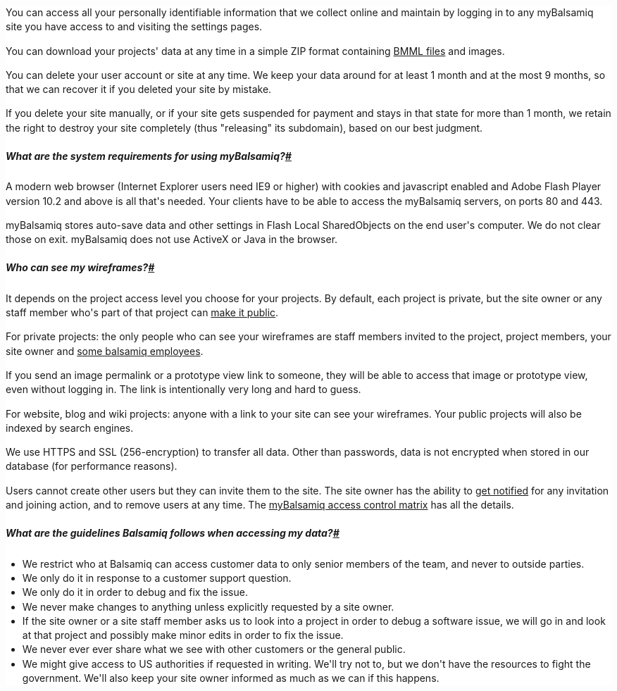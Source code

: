 You can access all your personally identifiable information that we collect online and maintain by logging in to any myBalsamiq site you have access to and visiting the settings pages.

You can download your projects' data at any time in a simple ZIP format containing [BMML files](http://support.balsamiq.com/customer/portal/articles/111834) and images.

You can delete your user account or site at any time. We keep your data around for at least 1 month and at the most 9 months, so that we can recover it if you deleted your site by mistake.

If you delete your site manually, or if your site gets suspended for payment and stays in that state for more than 1 month, we retain the right to destroy your site completely (thus "releasing" its subdomain), based on our best judgment.

##### What are the system requirements for using myBalsamiq?[#](#sysreq)

A modern web browser (Internet Explorer users need IE9 or higher) with cookies and javascript enabled and Adobe Flash Player version 10.2 and above is all that's needed. Your clients have to be able to access the myBalsamiq servers, on ports 80 and 443.

myBalsamiq stores auto-save data and other settings in Flash Local SharedObjects on the end user's computer. We do not clear those on exit. myBalsamiq does not use ActiveX or Java in the browser.

##### Who can see my wireframes?[#](#see)

It depends on the project access level you choose for your projects. By default, each project is private, but the site owner or any staff member who's part of that project can [make it public](http://support.balsamiq.com/customer/portal/articles/112399#settingaccesscontrol).

For private projects: the only people who can see your wireframes are staff members invited to the project, project members, your site owner and [some balsamiq employees](#balsamiqaccess).

If you send an image permalink or a prototype view link to someone, they will be able to access that image or prototype view, even without logging in. The link is intentionally very long and hard to guess.

For website, blog and wiki projects: anyone with a link to your site can see your wireframes. Your public projects will also be indexed by search engines.

We use HTTPS and SSL (256-encryption) to transfer all data. Other than passwords, data is not encrypted when stored in our database (for performance reasons).

Users cannot create other users but they can invite them to the site. The site owner has the ability to [get notified](http://support.balsamiq.com/customer/portal/articles/231911#administration) for any invitation and joining action, and to remove users at any time. The [myBalsamiq access control matrix](http://support.balsamiq.com/customer/portal/articles/229097) has all the details.

##### What are the guidelines Balsamiq follows when accessing my data?[#](#balsamiqaccess)

*   We restrict who at Balsamiq can access customer data to only senior members of the team, and never to outside parties.
*   We only do it in response to a customer support question.
*   We only do it in order to debug and fix the issue.
*   We never make changes to anything unless explicitly requested by a site owner.
*   If the site owner or a site staff member asks us to look into a project in order to debug a software issue, we will go in and look at that project and possibly make minor edits in order to fix the issue.
*   We never ever ever share what we see with other customers or the general public.
*   We might give access to US authorities if requested in writing. We'll try not to, but we don't have the resources to fight the government. We'll also keep your site owner informed as much as we can if this happens.
